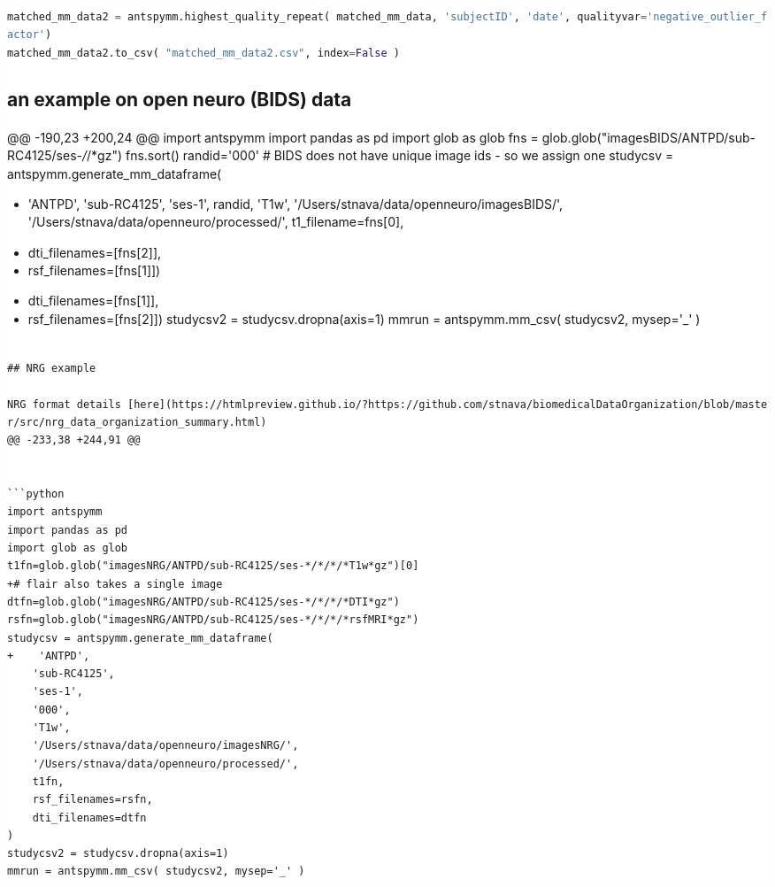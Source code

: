  ```python
 matched_mm_data2 = antspymm.highest_quality_repeat( matched_mm_data, 'subjectID', 'date', qualityvar='negative_outlier_factor')
 matched_mm_data2.to_csv( "matched_mm_data2.csv", index=False )
 ```
 
 ## an example on open neuro (BIDS) data
@@ -190,23 +200,24 @@
 import antspymm
 import pandas as pd
 import glob as glob
 fns = glob.glob("imagesBIDS/ANTPD/sub-RC4125/ses-*/*/*gz")
 fns.sort()
 randid='000' # BIDS does not have unique image ids - so we assign one
 studycsv = antspymm.generate_mm_dataframe(
+    'ANTPD',
     'sub-RC4125',
     'ses-1',
     randid,
     'T1w',
     '/Users/stnava/data/openneuro/imagesBIDS/',
     '/Users/stnava/data/openneuro/processed/',
     t1_filename=fns[0],
-    dti_filenames=[fns[2]],
-    rsf_filenames=[fns[1]])
+    dti_filenames=[fns[1]],
+    rsf_filenames=[fns[2]])
 studycsv2 = studycsv.dropna(axis=1)
 mmrun = antspymm.mm_csv( studycsv2, mysep='_' )
 ```
 
 ## NRG example
 
 NRG format details [here](https://htmlpreview.github.io/?https://github.com/stnava/biomedicalDataOrganization/blob/master/src/nrg_data_organization_summary.html)
@@ -233,38 +244,91 @@
 
 
 ```python
 import antspymm
 import pandas as pd
 import glob as glob
 t1fn=glob.glob("imagesNRG/ANTPD/sub-RC4125/ses-*/*/*/*T1w*gz")[0]
+# flair also takes a single image
 dtfn=glob.glob("imagesNRG/ANTPD/sub-RC4125/ses-*/*/*/*DTI*gz")
 rsfn=glob.glob("imagesNRG/ANTPD/sub-RC4125/ses-*/*/*/*rsfMRI*gz")
 studycsv = antspymm.generate_mm_dataframe(
+    'ANTPD',
     'sub-RC4125',
     'ses-1',
     '000',
     'T1w',
     '/Users/stnava/data/openneuro/imagesNRG/',
     '/Users/stnava/data/openneuro/processed/',
     t1fn,
     rsf_filenames=rsfn,
     dti_filenames=dtfn
 )
 studycsv2 = studycsv.dropna(axis=1)
 mmrun = antspymm.mm_csv( studycsv2, mysep='_' )
 ```
 